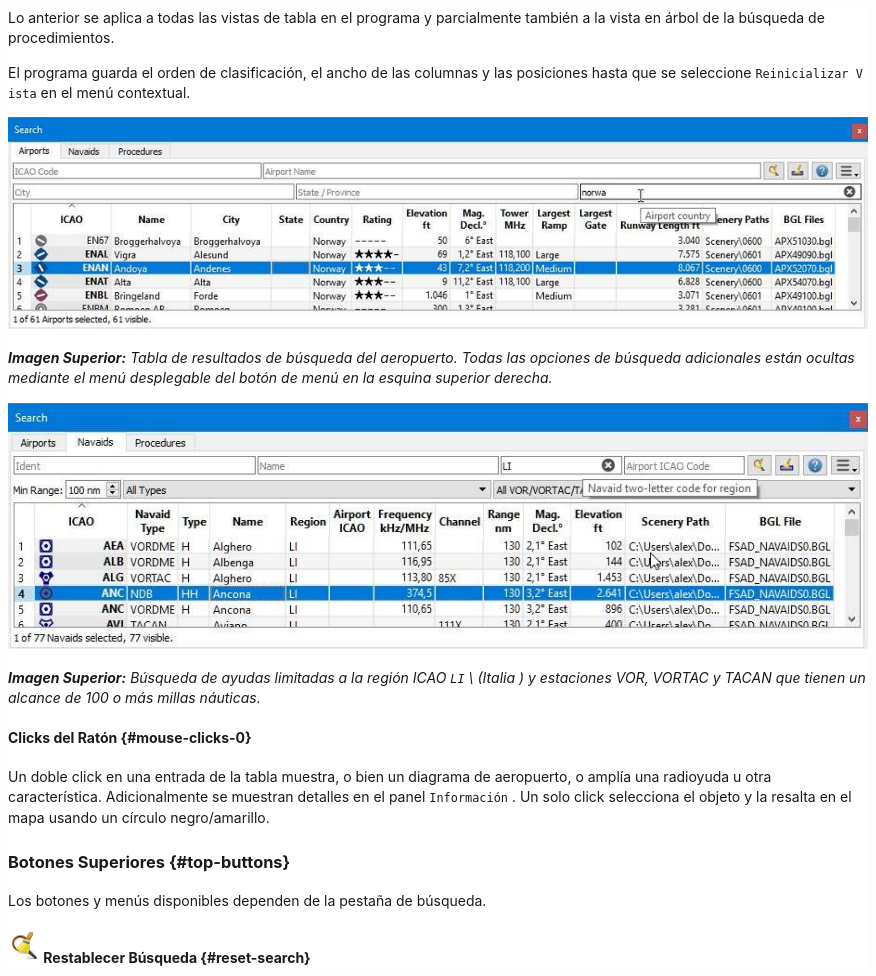 Lo anterior se aplica a todas las vistas de tabla en el programa y parcialmente también a la vista en árbol de la búsqueda de procedimientos.

El programa guarda el orden de clasificación, el ancho de las columnas y las posiciones hasta que se seleccione `Reinicializar Vista` en el menú contextual.

![Airport Search Result Table](../images/airportsearchtable.jpg "Airport Search Result Table")

_**Imagen Superior:** Tabla de resultados de búsqueda del aeropuerto. Todas las opciones de búsqueda adicionales están ocultas mediante el menú desplegable del botón de menú en la esquina superior derecha._

![Navaid Search Result Table](../images/navaidsearchtable.jpg "Navaid Search Result Table")

_**Imagen Superior:** Búsqueda de ayudas limitadas a la región ICAO  `LI` \ (Italia \) y estaciones VOR, VORTAC y TACAN que tienen un alcance de 100 o más millas náuticas._

#### Clicks del Ratón {#mouse-clicks-0}

Un doble click en una entrada de la tabla muestra, o bien un diagrama de aeropuerto, o amplía una radioyuda u otra característica. Adicionalmente se muestran detalles en el panel `Información` . Un solo click selecciona el objeto y la resalta en el mapa usando un círculo negro/amarillo.

### Botones Superiores {#top-buttons}

Los botones y menús disponibles dependen de la pestaña de búsqueda.

#### ![Reset Search](../images/icons/clear.png "Reset Search") Restablecer Búsqueda {#reset-search}
